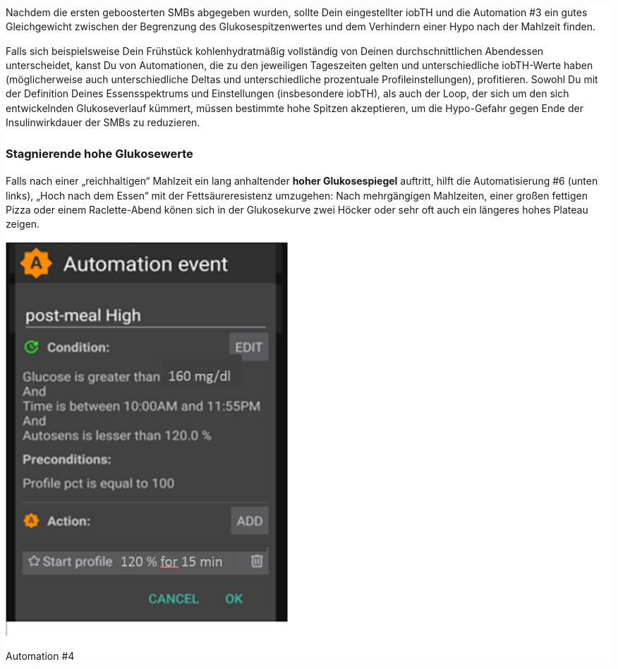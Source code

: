 Nachdem die ersten geboosterten SMBs abgegeben wurden, sollte Dein eingestellter iobTH und die Automation #3 ein gutes Gleichgewicht zwischen der Begrenzung des Glukosespitzenwertes und dem Verhindern einer Hypo nach der Mahlzeit finden.

Falls sich beispielsweise Dein Frühstück kohlenhydratmäßig vollständig von Deinen durchschnittlichen Abendessen unterscheidet, kanst Du von Automationen, die zu den jeweiligen Tageszeiten gelten und unterschiedliche iobTH-Werte haben (möglicherweise auch unterschiedliche Deltas und unterschiedliche prozentuale Profileinstellungen), profitieren. Sowohl Du mit der Definition Deines Essensspektrums und Einstellungen (insbesondere iobTH), als auch der Loop, der sich um den sich entwickelnden Glukoseverlauf kümmert, müssen bestimmte hohe Spitzen akzeptieren, um die Hypo-Gefahr gegen Ende der Insulinwirkdauer der SMBs zu reduzieren.

### Stagnierende hohe Glukosewerte

Falls nach einer „reichhaltigen“ Mahlzeit ein lang anhaltender **hoher Glukosespiegel** auftritt, hilft die Automatisierung #6 (unten links), „Hoch nach dem Essen“ mit der Fettsäureresistenz umzugehen: Nach mehrgängigen Mahlzeiten, einer großen fettigen Pizza oder einem Raclette-Abend könen sich in der Glukosekurve zwei Höcker oder sehr oft auch ein längeres hohes Plateau zeigen.

![iob >5.5...111 TT = SMBs off 16m](../images/fullClosedLoop05.png)

Automation #4
